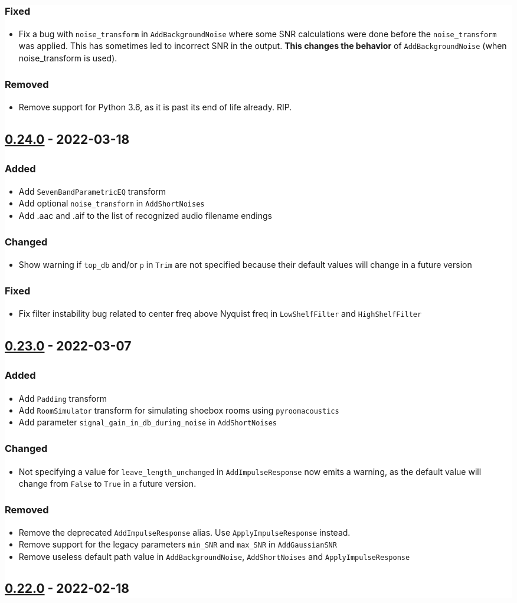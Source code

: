 ### Fixed

* Fix a bug with `noise_transform` in `AddBackgroundNoise` where some
  SNR calculations were done before the `noise_transform` was applied. This has sometimes
  led to incorrect SNR in the output. **This changes the behavior** of
  `AddBackgroundNoise` (when noise_transform is used).

### Removed

* Remove support for Python 3.6, as it is past its end of life already. RIP.

## [0.24.0] - 2022-03-18

### Added

* Add `SevenBandParametricEQ` transform
* Add optional `noise_transform` in `AddShortNoises`
* Add .aac and .aif to the list of recognized audio filename endings

### Changed

* Show warning if `top_db` and/or `p` in `Trim` are not specified because their default
  values will change in a future version

### Fixed

* Fix filter instability bug related to center freq above Nyquist freq in `LowShelfFilter` and `HighShelfFilter`

## [0.23.0] - 2022-03-07

### Added

* Add `Padding` transform
* Add `RoomSimulator` transform for simulating shoebox rooms using `pyroomacoustics`
* Add parameter `signal_gain_in_db_during_noise` in `AddShortNoises`

### Changed

* Not specifying a value for `leave_length_unchanged` in `AddImpulseResponse` now emits
  a warning, as the default value will change from `False` to `True` in a future version.

### Removed

* Remove the deprecated `AddImpulseResponse` alias. Use `ApplyImpulseResponse` instead.
* Remove support for the legacy parameters `min_SNR` and `max_SNR` in `AddGaussianSNR`
* Remove useless default path value in `AddBackgroundNoise`, `AddShortNoises` and `ApplyImpulseResponse`

## [0.22.0] - 2022-02-18


[0.41.0]: https://github.com/iver56/audiomentations/compare/v0.40.0...v0.41.0
[0.40.0]: https://github.com/iver56/audiomentations/compare/v0.39.0...v0.40.0
[0.39.0]: https://github.com/iver56/audiomentations/compare/v0.38.0...v0.39.0
[0.38.0]: https://github.com/iver56/audiomentations/compare/v0.37.0...v0.38.0
[0.37.0]: https://github.com/iver56/audiomentations/compare/v0.36.1...v0.37.0
[0.36.1]: https://github.com/iver56/audiomentations/compare/v0.36.0...v0.36.1
[0.36.0]: https://github.com/iver56/audiomentations/compare/v0.35.0...v0.36.0
[0.35.0]: https://github.com/iver56/audiomentations/compare/v0.34.1...v0.35.0
[0.34.1]: https://github.com/iver56/audiomentations/compare/v0.33.0...v0.34.1
[0.33.0]: https://github.com/iver56/audiomentations/compare/v0.32.0...v0.33.0
[0.32.0]: https://github.com/iver56/audiomentations/compare/v0.31.0...v0.32.0
[0.31.0]: https://github.com/iver56/audiomentations/compare/v0.30.0...v0.31.0
[0.30.0]: https://github.com/iver56/audiomentations/compare/v0.29.0...v0.30.0
[0.29.0]: https://github.com/iver56/audiomentations/compare/v0.28.0...v0.29.0
[0.28.0]: https://github.com/iver56/audiomentations/compare/v0.27.0...v0.28.0
[0.27.0]: https://github.com/iver56/audiomentations/compare/v0.26.0...v0.27.0
[0.26.0]: https://github.com/iver56/audiomentations/compare/v0.25.1...v0.26.0
[0.25.1]: https://github.com/iver56/audiomentations/compare/v0.25.0...v0.25.1
[0.25.0]: https://github.com/iver56/audiomentations/compare/v0.24.0...v0.25.0
[0.24.0]: https://github.com/iver56/audiomentations/compare/v0.23.0...v0.24.0
[0.23.0]: https://github.com/iver56/audiomentations/compare/v0.22.0...v0.23.0
[0.22.0]: https://github.com/iver56/audiomentations/compare/v0.21.0...v0.22.0
[0.21.0]: https://github.com/iver56/audiomentations/compare/v0.20.0...v0.21.0
[0.20.0]: https://github.com/iver56/audiomentations/compare/v0.19.0...v0.20.0
[0.19.0]: https://github.com/iver56/audiomentations/compare/v0.18.0...v0.19.0
[0.18.0]: https://github.com/iver56/audiomentations/compare/v0.17.0...v0.18.0
[0.17.0]: https://github.com/iver56/audiomentations/compare/v0.16.0...v0.17.0
[0.16.0]: https://github.com/iver56/audiomentations/compare/v0.15.0...v0.16.0
[0.15.0]: https://github.com/iver56/audiomentations/compare/v0.14.0...v0.15.0
[0.14.0]: https://github.com/iver56/audiomentations/compare/v0.13.0...v0.14.0
[0.13.0]: https://github.com/iver56/audiomentations/compare/v0.12.1...v0.13.0
[0.12.1]: https://github.com/iver56/audiomentations/compare/v0.12.0...v0.12.1
[0.12.0]: https://github.com/iver56/audiomentations/compare/v0.11.0...v0.12.0
[0.11.0]: https://github.com/iver56/audiomentations/compare/v0.10.1...v0.11.0
[0.10.1]: https://github.com/iver56/audiomentations/compare/v0.10.0...v0.10.1
[0.10.0]: https://github.com/iver56/audiomentations/compare/v0.9.0...v0.10.0
[0.9.0]: https://github.com/iver56/audiomentations/compare/v0.8.0...v0.9.0
[0.8.0]: https://github.com/iver56/audiomentations/compare/v0.7.0...v0.8.0
[0.7.0]: https://github.com/iver56/audiomentations/compare/v0.6.0...v0.7.0
[0.6.0]: https://github.com/iver56/audiomentations/compare/v0.5.0...v0.6.0
[0.5.0]: https://github.com/iver56/audiomentations/compare/v0.4.0...v0.5.0
[0.4.0]: https://github.com/iver56/audiomentations/compare/v0.3.0...v0.4.0
[0.3.0]: https://github.com/iver56/audiomentations/compare/v0.2.0...v0.3.0
[0.2.0]: https://github.com/iver56/audiomentations/compare/v0.1.0...v0.2.0
[0.1.0]: https://github.com/iver56/audiomentations/releases/tag/v0.1.0